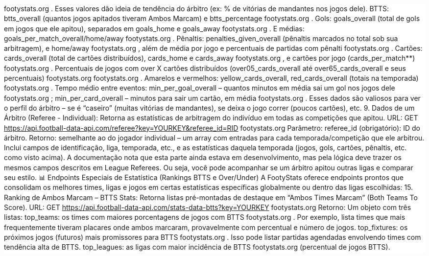    footystats.org
   . Esses valores dão ideia de tendência do árbitro (ex: % de vitórias de mandantes nos jogos dele).
   BTTS: btts_overall (quantos jogos apitados tiveram Ambos Marcam) e btts_percentage
   footystats.org
   .
   Gols: goals_overall (total de gols em jogos que ele apitou), separados em goals_home e goals_away
   footystats.org
   . E médias: goals_per_match_overall/home/away
   footystats.org
   .
   Pênaltis: penalties_given_overall (pênaltis marcados no total sob sua arbitragem), e home/away
   footystats.org
   , além de média por jogo e percentuais de partidas com pênalti
   footystats.org
   .
   Cartões: cards_overall (total de cartões distribuídos), cards_home e cards_away
   footystats.org
   , e cartões por jogo (cards_per_match*\*)
   footystats.org
   . Percentuais de jogos com over X cartões distribuídos (over05_cards_overall até over65_cards_overall e seus percentuais)
   footystats.org
   footystats.org
   .
   Amarelos e vermelhos: yellow_cards_overall, red_cards_overall (totais na temporada)
   footystats.org
   .
   Tempo médio entre eventos: min_per_goal_overall – quantos minutos em média sai um gol nos jogos dele
   footystats.org
   ; min_per_card_overall – minutos para sair um cartão, em média
   footystats.org
   .
   Esses dados são valiosos para ver o perfil do árbitro – se é “caseiro” (muitas vitórias de mandantes), se deixa o jogo correr (poucos cartões), etc.
9. Dados de um Árbitro (Referee - Individual):
   Retorna as estatísticas de arbitragem do indivíduo em todas as competições que apitou.
   URL: GET https://api.football-data-api.com/referee?key=YOURKEY&referee_id=RID
   footystats.org
   Parâmetro: referee_id (obrigatório): ID do árbitro.
   Retorno: semelhante ao do jogador individual – um array com entradas para cada temporada/competição que ele arbitrou. Inclui campos de identificação, liga, temporada, etc., e as estatísticas daquela temporada (jogos, gols, cartões, pênaltis, etc. como visto acima).
   A documentação nota que esta parte ainda estava em desenvolvimento, mas pela lógica deve trazer os mesmos campos descritos em League Referees. Ou seja, você pode acompanhar se um árbitro apitou outras ligas e comparar seu estilo.
   📊 Endpoints Especiais de Estatística (Rankings BTTS e Over/Under)
   A FootyStats oferece endpoints prontos que consolidam os melhores times, ligas e jogos em certas estatísticas específicas globalmente ou dentro das ligas escolhidas: 15. Ranking de Ambos Marcam – BTTS Stats:
   Retorna listas pré-montadas de destaque em “Ambos Times Marcam” (Both Teams To Score).
   URL: GET https://api.football-data-api.com/stats-data-btts?key=YOURKEY
   footystats.org
   Retorno: Um objeto com três listas:
   top_teams: os times com maiores porcentagens de jogos com BTTS
   footystats.org
   . Por exemplo, lista times que mais frequentemente tiveram placares onde ambos marcaram, provavelmente com percentual e número de jogos.
   top_fixtures: os próximos jogos (futuros) mais promissores para BTTS
   footystats.org
   . Isso pode listar partidas agendadas envolvendo times com tendência alta de BTTS.
   top_leagues: as ligas com maior incidência de BTTS
   footystats.org
   (percentual de jogos BTTS).
